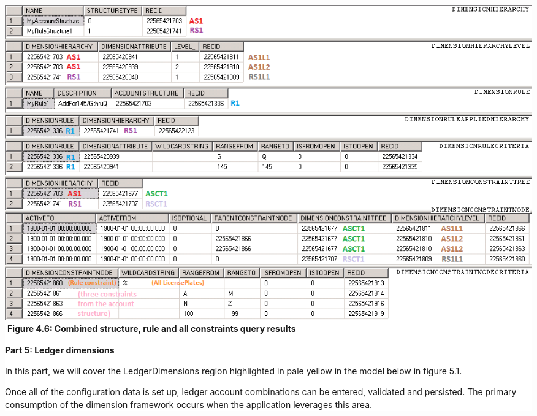 [![CombinesStructureRuleandAllConstraintsSQL](./media/CombinesStructureRuleandAllConstraintsSQL.png)](./media/CombinesStructureRuleandAllConstraintsSQL.png)
 **Figure 4.6: Combined structure, rule and all constraints query results**

**Part 5: Ledger dimensions**

In this part, we will cover the LedgerDimensions region highlighted in pale
yellow in the model below in figure 5.1.

Once all of the configuration data is set up, ledger account combinations can be
entered, validated and persisted. The primary consumption of the dimension
framework occurs when the application leverages this area.

